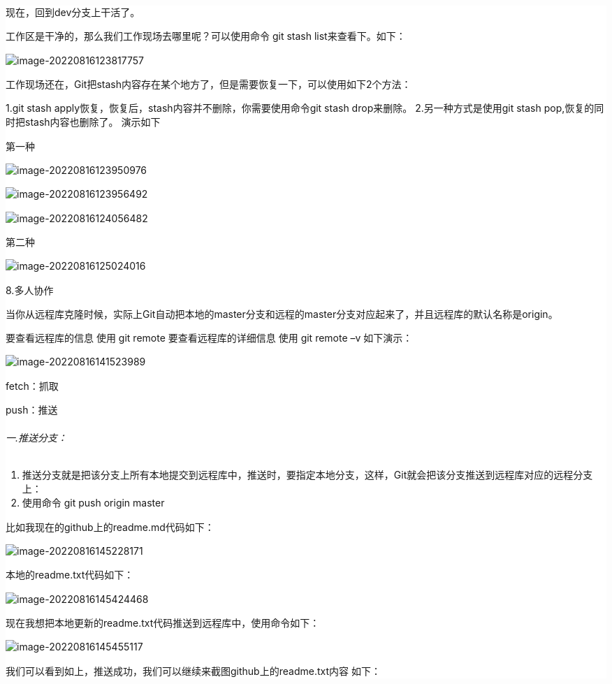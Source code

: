 现在，回到dev分支上干活了。

工作区是干净的，那么我们工作现场去哪里呢？可以使用命令 git stash list来查看下。如下：

![image-20220816123817757](D:\笔记\note\Git的使用\image-20220816123817757.png)

工作现场还在，Git把stash内容存在某个地方了，但是需要恢复一下，可以使用如下2个方法：

1.git stash apply恢复，恢复后，stash内容并不删除，你需要使用命令git stash drop来删除。
2.另一种方式是使用git stash pop,恢复的同时把stash内容也删除了。
演示如下

第一种

![image-20220816123950976](D:\笔记\note\Git的使用\image-20220816123950976.png)

![image-20220816123956492](D:\笔记\note\Git的使用\image-20220816123956492.png)

![image-20220816124056482](D:\笔记\note\Git的使用\image-20220816124056482.png)

第二种

![image-20220816125024016](D:\笔记\note\Git的使用\image-20220816125024016.png)

8.多人协作

当你从远程库克隆时候，实际上Git自动把本地的master分支和远程的master分支对应起来了，并且远程库的默认名称是origin。

要查看远程库的信息 使用 git remote
要查看远程库的详细信息 使用 git remote –v
如下演示：

![image-20220816141523989](D:\笔记\note\Git的使用\image-20220816141523989.png)

fetch：抓取

push：推送

###### 一.推送分支：

1. 推送分支就是把该分支上所有本地提交到远程库中，推送时，要指定本地分支，这样，Git就会把该分支推送到远程库对应的远程分支上：
2. 使用命令 git push origin master

比如我现在的github上的readme.md代码如下：

![image-20220816145228171](D:\笔记\note\Git的使用\image-20220816145228171.png)

本地的readme.txt代码如下：

![image-20220816145424468](D:\笔记\note\Git的使用\image-20220816145424468.png)

现在我想把本地更新的readme.txt代码推送到远程库中，使用命令如下：

![image-20220816145455117](D:\笔记\note\Git的使用\image-20220816145455117.png)

我们可以看到如上，推送成功，我们可以继续来截图github上的readme.txt内容 如下：
